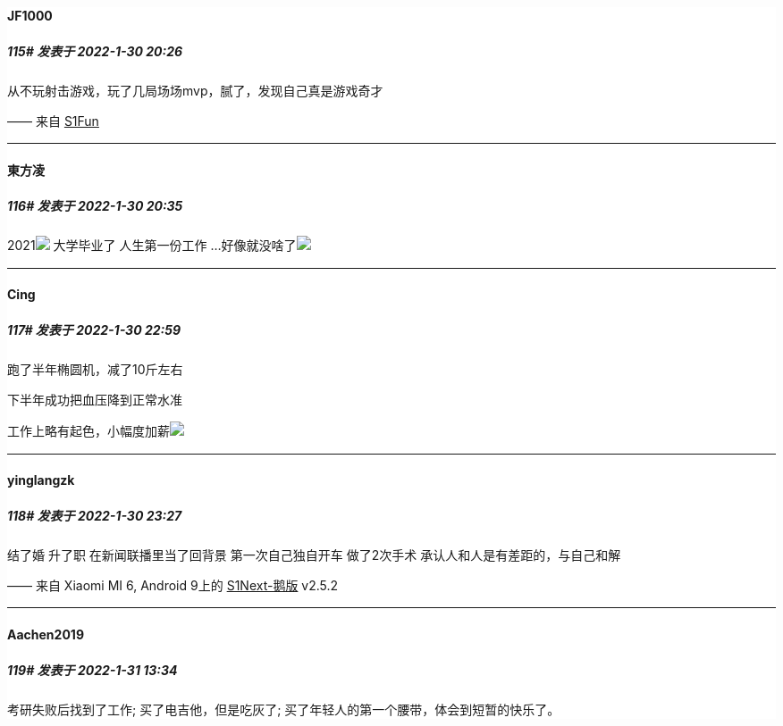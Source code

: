 ####  JF1000  
##### 115#       发表于 2022-1-30 20:26

从不玩射击游戏，玩了几局场场mvp，腻了，发现自己真是游戏奇才

—— 来自 [S1Fun](https://s1fun.koalcat.com)



*****

####  東方凌  
##### 116#       发表于 2022-1-30 20:35

2021<img src="https://static.saraba1st.com/image/smiley/face2017/004.gif" referrerpolicy="no-referrer">
大学毕业了 
人生第一份工作
…好像就没啥了<img src="https://static.saraba1st.com/image/smiley/face2017/227.gif" referrerpolicy="no-referrer">



*****

####  Cing  
##### 117#       发表于 2022-1-30 22:59

跑了半年椭圆机，减了10斤左右

下半年成功把血压降到正常水准

工作上略有起色，小幅度加薪<img src="https://static.saraba1st.com/image/smiley/face2017/074.png" referrerpolicy="no-referrer">



*****

####  yinglangzk  
##### 118#       发表于 2022-1-30 23:27

结了婚
升了职
在新闻联播里当了回背景
第一次自己独自开车
做了2次手术
承认人和人是有差距的，与自己和解

—— 来自 Xiaomi MI 6, Android 9上的 [S1Next-鹅版](https://github.com/ykrank/S1-Next/releases) v2.5.2



*****

####  Aachen2019  
##### 119#       发表于 2022-1-31 13:34

考研失败后找到了工作;
买了电吉他，但是吃灰了;
买了年轻人的第一个腰带，体会到短暂的快乐了。
